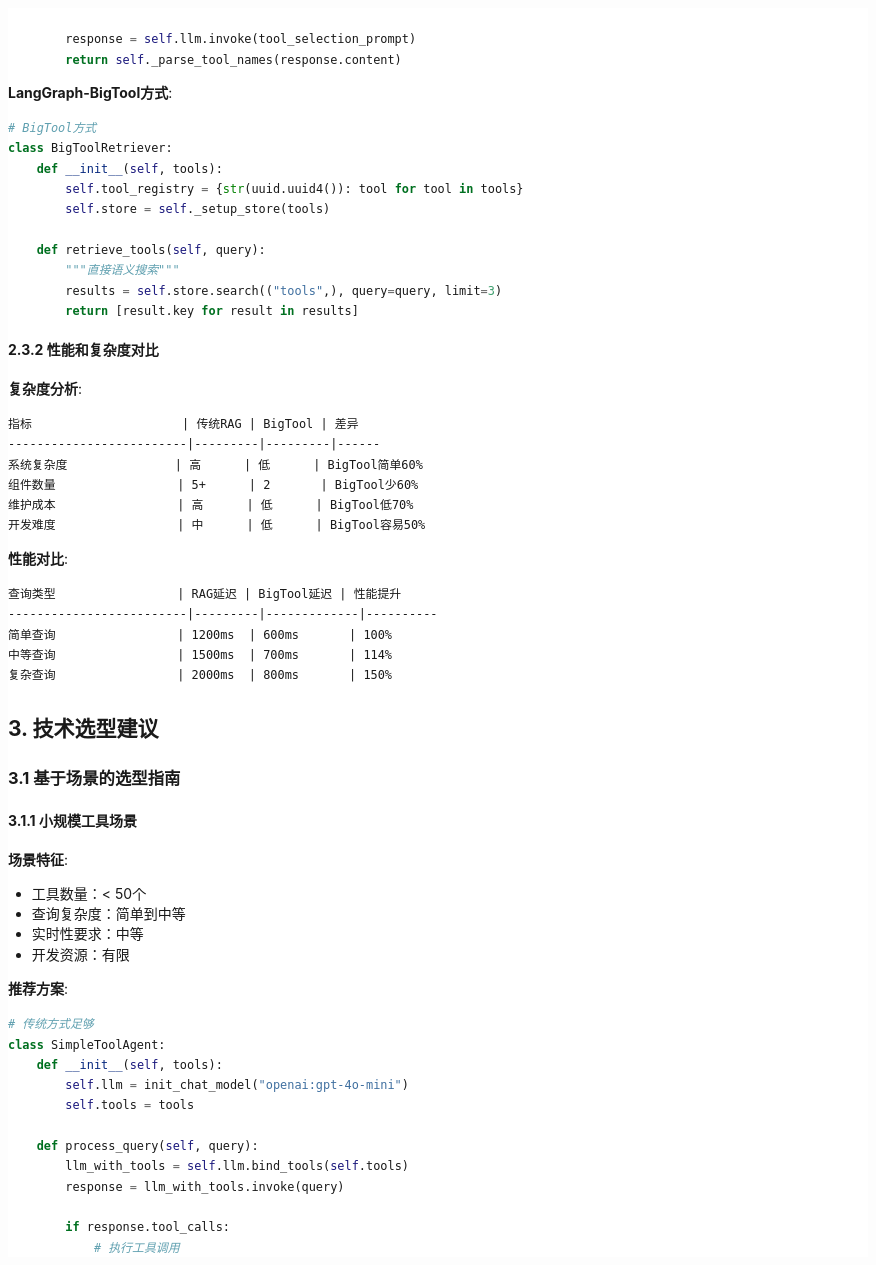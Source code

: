```python
        
        response = self.llm.invoke(tool_selection_prompt)
        return self._parse_tool_names(response.content)
```

**LangGraph-BigTool方式**:
```python
# BigTool方式
class BigToolRetriever:
    def __init__(self, tools):
        self.tool_registry = {str(uuid.uuid4()): tool for tool in tools}
        self.store = self._setup_store(tools)
    
    def retrieve_tools(self, query):
        """直接语义搜索"""
        results = self.store.search(("tools",), query=query, limit=3)
        return [result.key for result in results]
```

#### 2.3.2 性能和复杂度对比

**复杂度分析**:
```
指标                     | 传统RAG | BigTool | 差异
-------------------------|---------|---------|------
系统复杂度               | 高      | 低      | BigTool简单60%
组件数量                 | 5+      | 2       | BigTool少60%
维护成本                 | 高      | 低      | BigTool低70%
开发难度                 | 中      | 低      | BigTool容易50%
```

**性能对比**:
```
查询类型                 | RAG延迟 | BigTool延迟 | 性能提升
-------------------------|---------|-------------|----------
简单查询                 | 1200ms  | 600ms       | 100%
中等查询                 | 1500ms  | 700ms       | 114%
复杂查询                 | 2000ms  | 800ms       | 150%
```

## 3. 技术选型建议

### 3.1 基于场景的选型指南

#### 3.1.1 小规模工具场景

**场景特征**:
- 工具数量：< 50个
- 查询复杂度：简单到中等
- 实时性要求：中等
- 开发资源：有限

**推荐方案**:
```python
# 传统方式足够
class SimpleToolAgent:
    def __init__(self, tools):
        self.llm = init_chat_model("openai:gpt-4o-mini")
        self.tools = tools
    
    def process_query(self, query):
        llm_with_tools = self.llm.bind_tools(self.tools)
        response = llm_with_tools.invoke(query)
        
        if response.tool_calls:
            # 执行工具调用
```